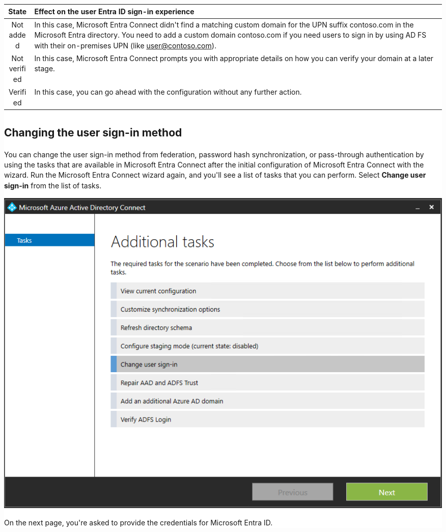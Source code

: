| State | Effect on the user Entra ID sign-in experience |
|:---:|:--- |
| Not added |In this case, Microsoft Entra Connect didn't find a matching custom domain for the UPN suffix contoso.com in the Microsoft Entra directory. You need to add a custom domain contoso.com if you need users to sign in by using AD FS with their on-premises UPN (like user@contoso.com). |
| Not verified |In this case, Microsoft Entra Connect prompts you with appropriate details on how you can verify your domain at a later stage. |
| Verified |In this case, you can go ahead with the configuration without any further action. |

## Changing the user sign-in method
You can change the user sign-in method from federation, password hash synchronization, or pass-through authentication by using the tasks that are available in Microsoft Entra Connect after the initial configuration of Microsoft Entra Connect with the wizard. Run the Microsoft Entra Connect wizard again, and you'll see a list of tasks that you can perform. Select **Change user sign-in** from the list of tasks.

![Change user sign-in](./media/plan-connect-user-signin/changeusersignin.png)

On the next page, you're asked to provide the credentials for Microsoft Entra ID.
